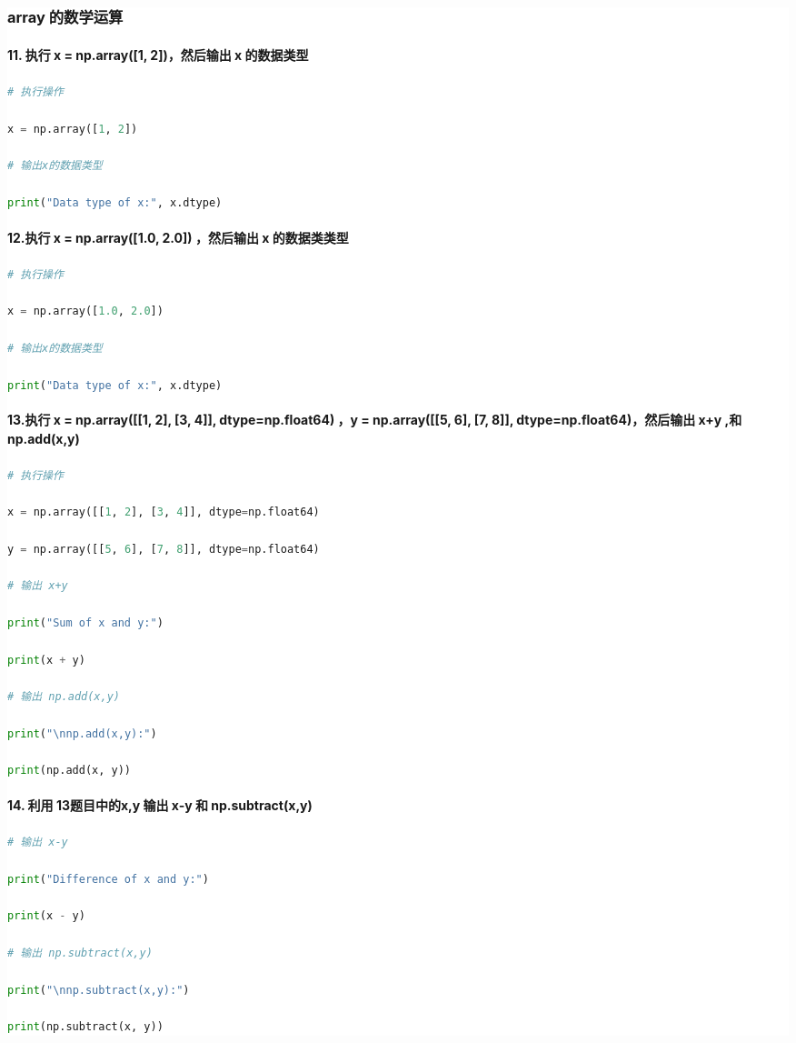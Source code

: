 ### array 的数学运算

#### 11.  执行 x = np.array([1, 2])，然后输出 x 的数据类型

```python
# 执行操作

x = np.array([1, 2])

# 输出x的数据类型

print("Data type of x:", x.dtype)
```

#### 12.执行 x = np.array([1.0, 2.0]) ，然后输出 x 的数据类类型

```python
# 执行操作

x = np.array([1.0, 2.0])

# 输出x的数据类型

print("Data type of x:", x.dtype)
```

#### 13.执行 x = np.array([[1, 2], [3, 4]], dtype=np.float64) ，y = np.array([[5, 6], [7, 8]], dtype=np.float64)，然后输出 x+y ,和 np.add(x,y)

```python
# 执行操作

x = np.array([[1, 2], [3, 4]], dtype=np.float64)

y = np.array([[5, 6], [7, 8]], dtype=np.float64)

# 输出 x+y

print("Sum of x and y:")

print(x + y)

# 输出 np.add(x,y)

print("\nnp.add(x,y):")

print(np.add(x, y))
```

#### 14. 利用 13题目中的x,y 输出 x-y 和 np.subtract(x,y)

```python
# 输出 x-y

print("Difference of x and y:")

print(x - y)

# 输出 np.subtract(x,y)

print("\nnp.subtract(x,y):")

print(np.subtract(x, y))
```
